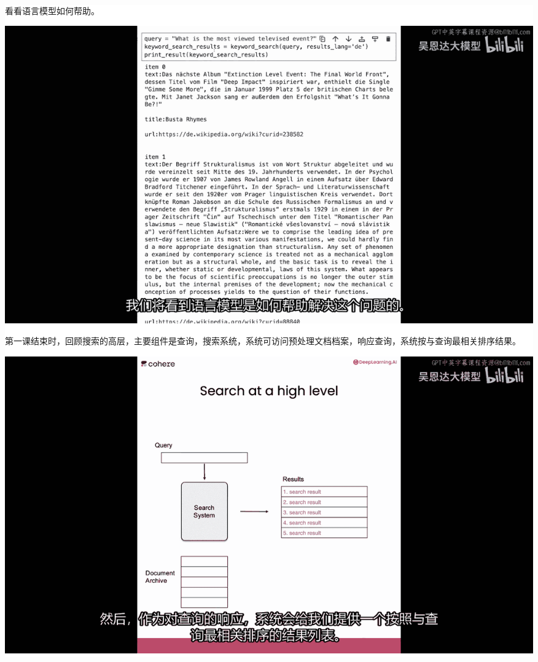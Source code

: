 看看语言模型如何帮助。

![](img/988afc7b28b046626b485b8bba457d41_99.png)

第一课结束时，回顾搜索的高层，主要组件是查询，搜索系统，系统可访问预处理文档档案，响应查询，系统按与查询最相关排序结果。



![](img/988afc7b28b046626b485b8bba457d41_101.png)
